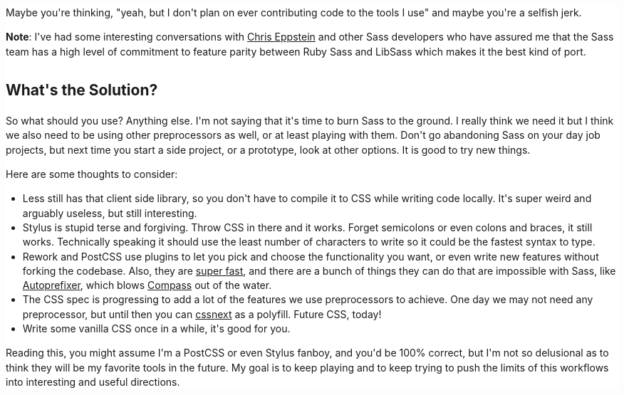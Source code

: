 Maybe you're thinking, "yeah, but I don't plan on ever contributing code to the tools I use" and maybe you're a selfish jerk.

**Note**: I've had some interesting conversations with [Chris Eppstein](http://twitter.com/chriseppstein) and other Sass developers who have assured me that the Sass team has a high level of commitment to feature parity between Ruby Sass and LibSass which makes it the best kind of port.

## What's the Solution?

So what should you use? Anything else. I'm not saying that it's time to burn Sass to the ground. I really think we need it but I think we also need to be using other preprocessors as well, or at least playing with them. Don't go abandoning Sass on your day job projects, but next time you start a side project, or a prototype, look at other options. It is good to try new things.

Here are some thoughts to consider:

- Less still has that client side library, so you don't have to compile it to CSS while writing code locally. It's super weird and arguably useless, but still interesting.
- Stylus is stupid terse and forgiving. Throw CSS in there and it works. Forget semicolons or even colons and braces, it still works. Technically speaking it should use the least number of characters to write so it could be the fastest syntax to type.
- Rework and PostCSS use plugins to let you pick and choose the functionality you want, or even write new features without forking the codebase. Also, they are [super fast](http://ai.github.io/about-postcss/en/#42), and there are a bunch of things they can do that are impossible with Sass, like [Autoprefixer](https://github.com/postcss/autoprefixer), which blows [Compass](http://compass-style.org/) out of the water.
- The CSS spec is progressing to add a lot of the features we use preprocessors to achieve. One day we may not need any preprocessor, but until then you can [cssnext](http://cssnext.io/) as a polyfill. Future CSS, today!
- Write some vanilla CSS once in a while, it's good for you.

Reading this, you might assume I'm a PostCSS or even Stylus fanboy, and you'd be 100% correct, but I'm not so delusional as to think they will be my favorite tools in the future. My goal is to keep playing and to keep trying to push the limits of this workflows into interesting and useful directions.
